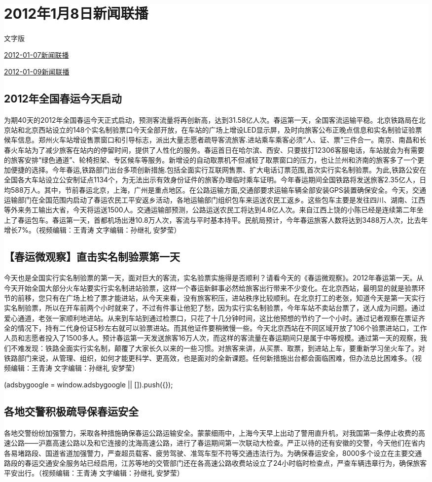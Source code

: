 







# 2012年1月8日新闻联播
 文字版








[2012-01-07新闻联播](/xinwenlianbo/20120107)


[2012-01-09新闻联播](/xinwenlianbo/20120109)





## 2012年全国春运今天启动


为期40天的2012年全国春运今天正式启动，预测客流量将再创新高，达到31.58亿人次。春运第一天，全国客流运输平稳。北京铁路局在北京站和北京西站设立的148个实名制验票口今天全部开放，在车站的广场上增设LED显示屏，及时向旅客公布正晚点信息和实名制验证验票候车信息。郑州火车站增设售票窗口和引导标志，派出大量志愿者疏导客流旅客.进站乘车乘客必须“人、证、票”三件合一。南京、南昌和长春火车站为了减少旅客在站内的停留时间，提供了人性化的服务。春运首日在哈尔滨、西安、只要拔打12306客服电话，车站就会为有需要的旅客安排“绿色通道”、轮椅担架、专区候车等服务。新增设的自动取票机不但减轻了取票窗口的压力，也让兰州和济南的旅客多了一个更加便捷的选择。今年春运,铁路部门出台多项创新措施.包括全面实行互联网售票、扩大电话订票范围,首次实行实名制验票。为此,铁路公安在全国各大车站设立公安制证点1134个，为无法出示有效身份证件的旅客办理临时乘车证明。今年春运期间全国铁路将发送旅客2.35亿人，日均588万人。其中，节前春运北京，上海，广州是重点地区。在公路运输方面,交通部要求运输车辆全部安装GPS装置确保安全。今天，交通运输部门在全国范围内启动了春运农民工平安返乡活动，各地运输部门组织包车来运送农民工返乡。这些包车主要是发往四川、湖南、江西等外来务工输出大省，今天将运送1500人。交通运输部预测，公路运送农民工将达到4.8亿人次。来自江西上饶的小陈已经是连续第二年坐上了春运包车。春运第一天，首都机场出港10.8万人次，客流与平时基本持平。民航局预计，今年春运旅客人数将达到3488万人次，比去年增长7%。（视频编辑：王青涛 文字编辑：孙继礼 安梦莹）


## 【春运微观察】直击实名制验票第一天


今天也是全国实行实名制验票的第一天，面对巨大的客流，实名验票实施得是否顺利？请看今天的《春运微观察》。2012年春运第一天。从今天开始全国大部分火车站要实行实名制进站验票，这样一个春运新鲜事必然给旅客出行带来不少变化。在北京西站，最明显的就是验票环节的前移，您只有在广场上检了票才能进站，从今天来看，没有旅客积压，进站秩序比较顺利。在北京打工的老张，知道今天是第一天实行实名制验票，所以在开车前两个小时就来了，不过有件事让他犯了愁，因为实行实名制验票，今年车站不卖站台票了，送人成为问题。通过爱心通道，老张一家顺利地进站。从来到车站到通过检票口，只花了十几分钟时间，这比他预想的节约了一个小时。通过记者观察在票证齐全的情况下，持有二代身份证5秒左右就可以验票进站。而其他证件要稍微慢一些。今天北京西站在不同区域开放了106个验票进站口，工作人员和志愿者投入了1500多人。预计春运第一天发送旅客16万人次，而这样的客流量在春运期间只是属于中等规模。通过第一天的观察，我们不难发现：铁路全面实行实名制，颠覆了大家长久以来的一些习惯。对旅客来讲，从买票、取票，到进站上车，要重新学习坐火车了。对铁路部门来说，从管理、组织，如何才能更科学、更高效，也是面对的全新课题。任何新措施出台都会面临困难，但办法总比困难多。（视频编辑：王青涛 文字编辑：孙继礼 安梦莹）





 (adsbygoogle = window.adsbygoogle || []).push({});

 
## 各地交警积极疏导保春运安全


各地交警纷纷加强警力，采取各种措施确保春运公路运输安全。蒙蒙细雨中，上海今天早上出动了警用直升机，对我国第一条停止收费的高速公路——沪嘉高速公路以及和它连接的沈海高速公路，进行了春运期间第一次联动大检查。严正以待的还有安徽的交警，今天他们在省内各易堵路段、国道省道加强警力，严查超员载客、疲劳驾驶、准驾车型不符等交通违法行为。为确保春运安全，8000多个设立在主要交通路段的春运交通安全服务站已经启用，江苏等地的交管部门还在各高速公路收费站设立了24小时临时检查点，严查车辆违章行为，确保旅客平安出行。（视频编辑：王青涛 文字编辑：孙继礼 安梦莹）
